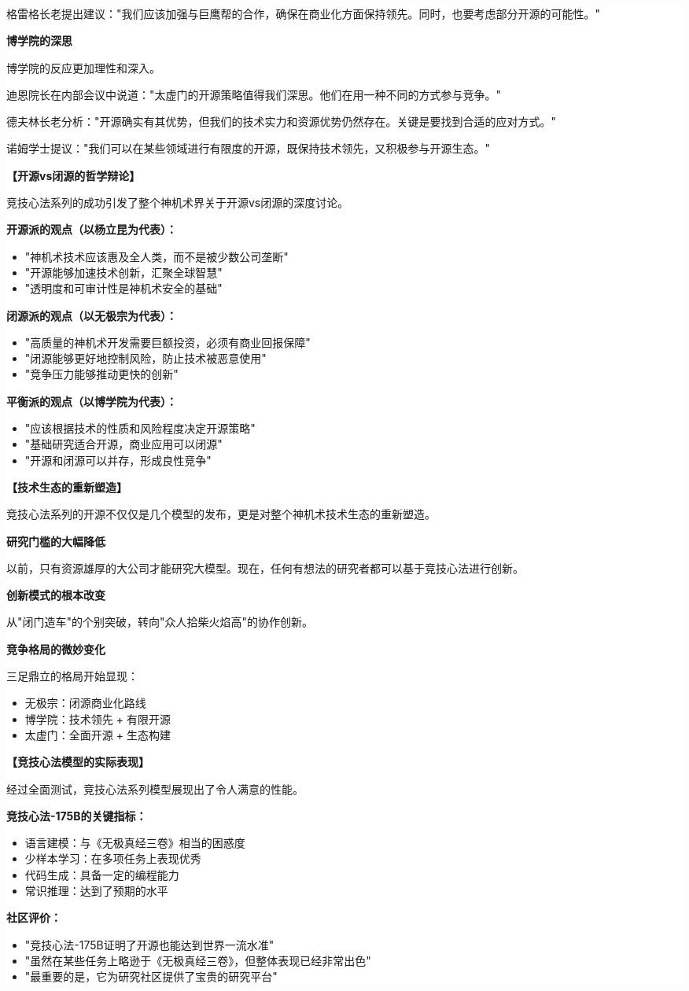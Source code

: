 格雷格长老提出建议："我们应该加强与巨鹰帮的合作，确保在商业化方面保持领先。同时，也要考虑部分开源的可能性。"

**博学院的深思**

博学院的反应更加理性和深入。

迪恩院长在内部会议中说道："太虚门的开源策略值得我们深思。他们在用一种不同的方式参与竞争。"

德夫林长老分析："开源确实有其优势，但我们的技术实力和资源优势仍然存在。关键是要找到合适的应对方式。"

诺姆学士提议："我们可以在某些领域进行有限度的开源，既保持技术领先，又积极参与开源生态。"

**【开源vs闭源的哲学辩论】**

竞技心法系列的成功引发了整个神机术界关于开源vs闭源的深度讨论。

**开源派的观点（以杨立昆为代表）：**
- "神机术技术应该惠及全人类，而不是被少数公司垄断"
- "开源能够加速技术创新，汇聚全球智慧"
- "透明度和可审计性是神机术安全的基础"

**闭源派的观点（以无极宗为代表）：**
- "高质量的神机术开发需要巨额投资，必须有商业回报保障"
- "闭源能够更好地控制风险，防止技术被恶意使用"
- "竞争压力能够推动更快的创新"

**平衡派的观点（以博学院为代表）：**
- "应该根据技术的性质和风险程度决定开源策略"
- "基础研究适合开源，商业应用可以闭源"
- "开源和闭源可以并存，形成良性竞争"

**【技术生态的重新塑造】**

竞技心法系列的开源不仅仅是几个模型的发布，更是对整个神机术技术生态的重新塑造。

**研究门槛的大幅降低**

以前，只有资源雄厚的大公司才能研究大模型。现在，任何有想法的研究者都可以基于竞技心法进行创新。

**创新模式的根本改变**

从"闭门造车"的个别突破，转向"众人拾柴火焰高"的协作创新。

**竞争格局的微妙变化**

三足鼎立的格局开始显现：
- 无极宗：闭源商业化路线
- 博学院：技术领先 + 有限开源
- 太虚门：全面开源 + 生态构建

**【竞技心法模型的实际表现】**

经过全面测试，竞技心法系列模型展现出了令人满意的性能。

**竞技心法-175B的关键指标：**
- 语言建模：与《无极真经三卷》相当的困惑度
- 少样本学习：在多项任务上表现优秀
- 代码生成：具备一定的编程能力
- 常识推理：达到了预期的水平

**社区评价：**
- "竞技心法-175B证明了开源也能达到世界一流水准"
- "虽然在某些任务上略逊于《无极真经三卷》，但整体表现已经非常出色"
- "最重要的是，它为研究社区提供了宝贵的研究平台"
